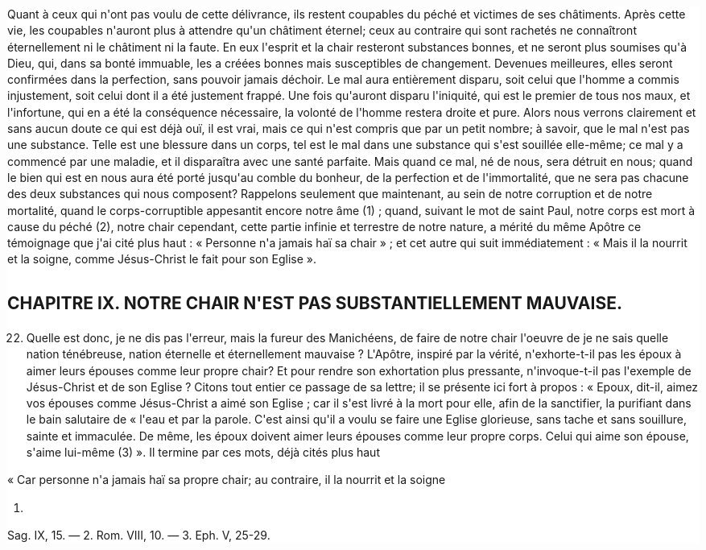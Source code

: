 Quant à ceux qui n'ont pas
voulu de cette délivrance, ils restent coupables du péché et victimes de ses
châtiments. Après cette vie, les coupables n'auront plus à attendre qu'un
châtiment éternel; ceux au contraire qui sont rachetés ne connaîtront
éternellement ni le châtiment ni la faute. En eux l'esprit et la chair
resteront substances bonnes, et ne seront plus soumises qu'à Dieu, qui, dans
sa bonté immuable, les a créées bonnes mais susceptibles de changement.
Devenues meilleures, elles seront confirmées dans la perfection, sans pouvoir
jamais déchoir. Le mal aura entièrement disparu, soit celui que l'homme a
commis injustement, soit celui dont il a été justement frappé. Une fois
qu'auront disparu l'iniquité, qui est le premier de tous nos maux, et
l'infortune, qui en a été la conséquence nécessaire, la volonté de l'homme
restera droite et pure. Alors nous verrons clairement et sans aucun doute ce
qui est déjà ouï, il est vrai, mais ce qui n'est compris que par un petit
nombre; à savoir, que le mal n'est pas une substance. Telle est une blessure
dans un corps, tel est le mal dans une substance qui s'est souillée elle-même;
ce mal y a commencé par une maladie, et il disparaîtra avec une santé
parfaite. Mais quand ce mal, né de nous, sera détruit en nous; quand le bien
qui est en nous aura été porté jusqu'au comble du bonheur, de la perfection et
de l'immortalité, que ne sera pas chacune des deux substances qui nous
composent? Rappelons seulement que maintenant, au sein de notre corruption et
de notre mortalité, quand le corps-corruptible
appesantit encore notre âme (1) ; quand, suivant le mot de saint Paul, notre
corps est mort à cause du péché (2), notre chair cependant, cette partie
infinie et terrestre de notre nature, a mérité du même Apôtre ce témoignage
que j'ai cité plus haut : « Personne n'a jamais haï sa chair » ; et cet autre
qui suit immédiatement : « Mais il la nourrit et la soigne, comme Jésus-Christ
le fait pour son Eglise ».

## CHAPITRE IX. NOTRE CHAIR N'EST PAS SUBSTANTIELLEMENT MAUVAISE.

22. Quelle est donc, je ne dis
pas l'erreur, mais la fureur des Manichéens, de faire de notre chair l'oeuvre
de je ne sais quelle nation ténébreuse, nation éternelle et éternellement
mauvaise ? L'Apôtre, inspiré par la vérité,
n'exhorte-t-il pas les époux à aimer leurs épouses comme leur propre chair? Et
pour rendre son exhortation plus pressante, n'invoque-t-il pas l'exemple de
Jésus-Christ et de son Eglise ? Citons tout entier ce passage de sa lettre; il
se présente ici fort à propos : « Epoux, dit-il, aimez vos épouses comme
Jésus-Christ a aimé son Eglise ; car il s'est livré à la mort pour elle, afin
de la sanctifier, la purifiant dans le bain salutaire de « l'eau et par la
parole. C'est ainsi qu'il a voulu se faire une Eglise glorieuse, sans tache et
sans souillure, sainte et immaculée. De même, les époux doivent aimer leurs
épouses comme leur propre corps. Celui qui aime son épouse, s'aime lui-même
(3) ». Il termine par ces mots, déjà cités plus haut

« Car personne n'a jamais haï sa propre chair; au
contraire, il la nourrit et la soigne

1.
Sag. IX, 15. — 2. Rom. VIII, 10. — 3.
Eph. V, 25-29.
